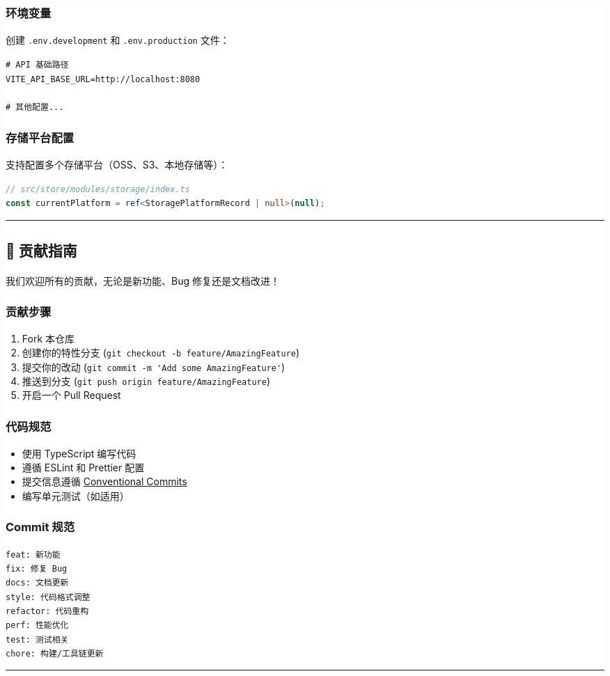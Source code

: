 ### 环境变量

创建 `.env.development` 和 `.env.production` 文件：

```env
# API 基础路径
VITE_API_BASE_URL=http://localhost:8080

# 其他配置...
```

### 存储平台配置

支持配置多个存储平台（OSS、S3、本地存储等）：

```typescript
// src/store/modules/storage/index.ts
const currentPlatform = ref<StoragePlatformRecord | null>(null);
```

---

## 🤝 贡献指南

我们欢迎所有的贡献，无论是新功能、Bug 修复还是文档改进！

### 贡献步骤

1. Fork 本仓库
2. 创建你的特性分支 (`git checkout -b feature/AmazingFeature`)
3. 提交你的改动 (`git commit -m 'Add some AmazingFeature'`)
4. 推送到分支 (`git push origin feature/AmazingFeature`)
5. 开启一个 Pull Request

### 代码规范

- 使用 TypeScript 编写代码
- 遵循 ESLint 和 Prettier 配置
- 提交信息遵循 [Conventional Commits](https://www.conventionalcommits.org/)
- 编写单元测试（如适用）

### Commit 规范

```
feat: 新功能
fix: 修复 Bug
docs: 文档更新
style: 代码格式调整
refactor: 代码重构
perf: 性能优化
test: 测试相关
chore: 构建/工具链更新
```

---